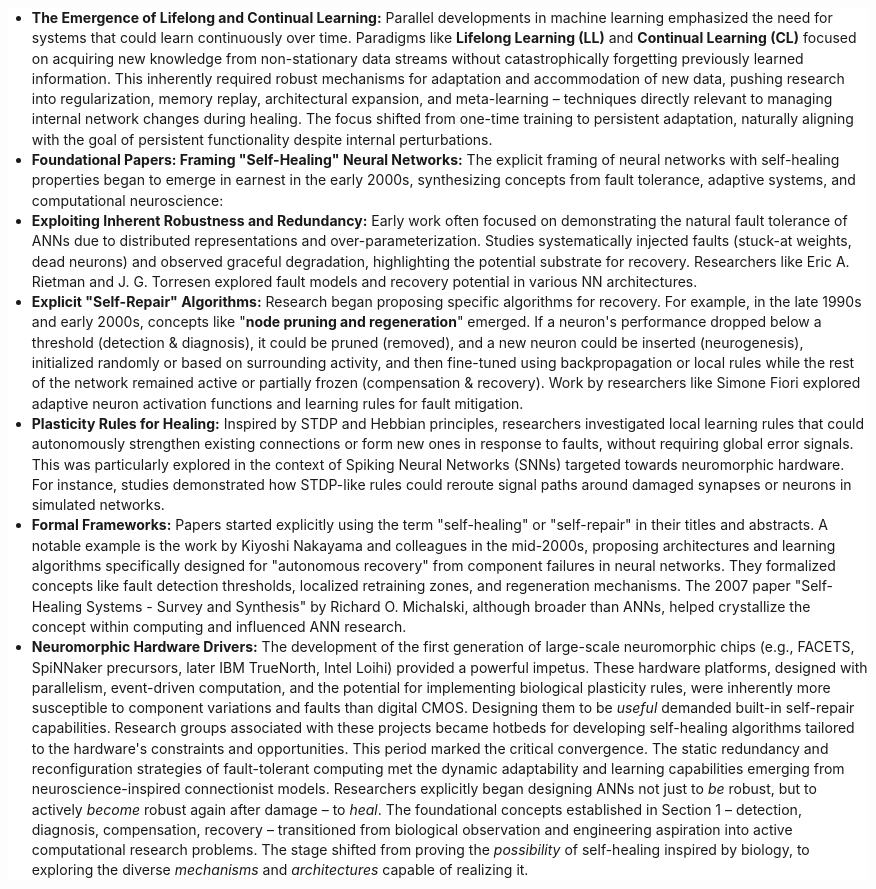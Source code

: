 *   **The Emergence of Lifelong and Continual Learning:** Parallel developments in machine learning emphasized the need for systems that could learn continuously over time. Paradigms like **Lifelong Learning (LL)** and **Continual Learning (CL)** focused on acquiring new knowledge from non-stationary data streams without catastrophically forgetting previously learned information. This inherently required robust mechanisms for adaptation and accommodation of new data, pushing research into regularization, memory replay, architectural expansion, and meta-learning – techniques directly relevant to managing internal network changes during healing. The focus shifted from one-time training to persistent adaptation, naturally aligning with the goal of persistent functionality despite internal perturbations.
*   **Foundational Papers: Framing "Self-Healing" Neural Networks:** The explicit framing of neural networks with self-healing properties began to emerge in earnest in the early 2000s, synthesizing concepts from fault tolerance, adaptive systems, and computational neuroscience:
*   **Exploiting Inherent Robustness and Redundancy:** Early work often focused on demonstrating the natural fault tolerance of ANNs due to distributed representations and over-parameterization. Studies systematically injected faults (stuck-at weights, dead neurons) and observed graceful degradation, highlighting the potential substrate for recovery. Researchers like Eric A. Rietman and J. G. Torresen explored fault models and recovery potential in various NN architectures.
*   **Explicit "Self-Repair" Algorithms:** Research began proposing specific algorithms for recovery. For example, in the late 1990s and early 2000s, concepts like "**node pruning and regeneration**" emerged. If a neuron's performance dropped below a threshold (detection & diagnosis), it could be pruned (removed), and a new neuron could be inserted (neurogenesis), initialized randomly or based on surrounding activity, and then fine-tuned using backpropagation or local rules while the rest of the network remained active or partially frozen (compensation & recovery). Work by researchers like Simone Fiori explored adaptive neuron activation functions and learning rules for fault mitigation.
*   **Plasticity Rules for Healing:** Inspired by STDP and Hebbian principles, researchers investigated local learning rules that could autonomously strengthen existing connections or form new ones in response to faults, without requiring global error signals. This was particularly explored in the context of Spiking Neural Networks (SNNs) targeted towards neuromorphic hardware. For instance, studies demonstrated how STDP-like rules could reroute signal paths around damaged synapses or neurons in simulated networks.
*   **Formal Frameworks:** Papers started explicitly using the term "self-healing" or "self-repair" in their titles and abstracts. A notable example is the work by Kiyoshi Nakayama and colleagues in the mid-2000s, proposing architectures and learning algorithms specifically designed for "autonomous recovery" from component failures in neural networks. They formalized concepts like fault detection thresholds, localized retraining zones, and regeneration mechanisms. The 2007 paper "Self-Healing Systems - Survey and Synthesis" by Richard O. Michalski, although broader than ANNs, helped crystallize the concept within computing and influenced ANN research.
*   **Neuromorphic Hardware Drivers:** The development of the first generation of large-scale neuromorphic chips (e.g., FACETS, SpiNNaker precursors, later IBM TrueNorth, Intel Loihi) provided a powerful impetus. These hardware platforms, designed with parallelism, event-driven computation, and the potential for implementing biological plasticity rules, were inherently more susceptible to component variations and faults than digital CMOS. Designing them to be *useful* demanded built-in self-repair capabilities. Research groups associated with these projects became hotbeds for developing self-healing algorithms tailored to the hardware's constraints and opportunities.
This period marked the critical convergence. The static redundancy and reconfiguration strategies of fault-tolerant computing met the dynamic adaptability and learning capabilities emerging from neuroscience-inspired connectionist models. Researchers explicitly began designing ANNs not just to *be* robust, but to actively *become* robust again after damage – to *heal*. The foundational concepts established in Section 1 – detection, diagnosis, compensation, recovery – transitioned from biological observation and engineering aspiration into active computational research problems. The stage shifted from proving the *possibility* of self-healing inspired by biology, to exploring the diverse *mechanisms* and *architectures* capable of realizing it.